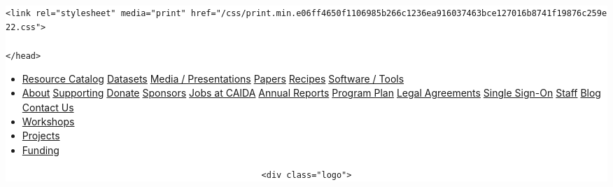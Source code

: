     <link rel="stylesheet" media="print" href="/css/print.min.e06ff4650f1106985b266c1236ea916037463bce127016b8741f19876c259e22.css">
    
    </head>

<body class='page page-default-list'>
  <nav id="main-menu-mobile" class="main-menu-mobile overflow-auto">
  <ul>
    <li class="menu-item-resource catalog">       
      <a href="https://catalog.caida.org/"><span>Resource Catalog</span></a>
        <a class="subsection" href="https://catalog.caida.org/search?query=types=dataset%20links=tag:caida%20"><span>Datasets</span></a>
        <a class="subsection" href="https://catalog.caida.org/search?query=types=presentation%20links=tag:caida%20"><span>Media / Presentations</span></a>
        <a class="subsection" href="https://catalog.caida.org/search?query=types=paper%20links=tag:caida%20"><span>Papers</span></a>
        <a class="subsection" href="https://catalog.caida.org/search?query=types=recipe%20"><span>Recipes</span></a>
        <a class="subsection" href="https://catalog.caida.org/search?query=types=software%20"><span>Software / Tools</span></a>
    </li>
    <li class="menu-item-about">       
      <a href="/about/"><span>About</span></a>
        <a class="subsection" href="/about/supporting/"><span>Supporting</span></a>
        <a class="subsection" href="/about/donate/"><span>Donate</span></a>
        <a class="subsection" href="/about/sponsors/"><span>Sponsors</span></a>
        <a class="subsection" href="/about/jobs/"><span>Jobs at CAIDA</span></a>
        <a class="subsection" href="/about/annualreports/"><span>Annual Reports</span></a>
        <a class="subsection" href="/about/progplan/"><span>Program Plan</span></a>
        <a class="subsection" href="/about/legal/"><span>Legal Agreements</span></a>
        <a class="subsection" href="/about/sso/"><span>Single Sign-On</span></a>
        <a class="subsection" href="/staff/"><span>Staff</span></a>
        <a class="subsection" href="https://blog.caida.org/"><span>Blog</span></a>
        <a class="subsection" href="/about/contactinfo/"><span>Contact Us</span></a>
    </li>
    <li class="menu-item-workshops">
        <a href="/workshops/"><span>Workshops</span></a>
    </li>
    <li class="menu-item-projects">
        <a href="/projects/"><span>Projects</span></a>
    </li>
    <li class="menu-item-funding">
        <a href="/funding/"><span>Funding</span></a>
    </li>
  </ul>
</nav>
  <div class="wrapper">
    <header>
    <div class='header'>
  <div class="container">
    
    <div class="logo">
      